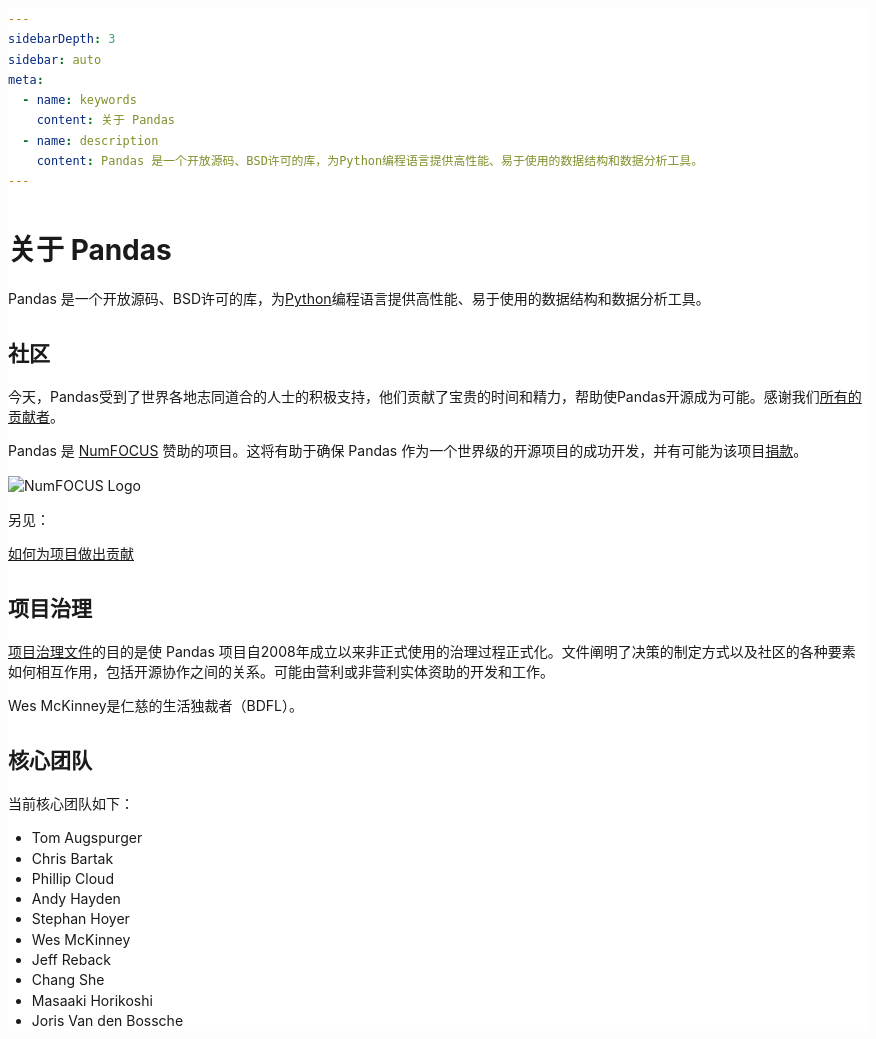 ```yaml
---
sidebarDepth: 3
sidebar: auto
meta:
  - name: keywords
    content: 关于 Pandas
  - name: description
    content: Pandas 是一个开放源码、BSD许可的库，为Python编程语言提供高性能、易于使用的数据结构和数据分析工具。
---
```


# 关于 Pandas

Pandas 是一个开放源码、BSD许可的库，为[Python](http://www.python.org/)编程语言提供高性能、易于使用的数据结构和数据分析工具。

## 社区 

今天，Pandas受到了世界各地志同道合的人士的积极支持，他们贡献了宝贵的时间和精力，帮助使Pandas开源成为可能。感谢我们[所有的贡献者](https://github.com/pydata/pandas/contributors)。

Pandas 是 [NumFOCUS](http://www.numfocus.org/open-source-projects.html) 赞助的项目。这将有助于确保 Pandas 作为一个世界级的开源项目的成功开发，并有可能为该项目[捐款](https://pandas.pydata.org/donate.html)。

![NumFOCUS Logo](https://static.pypandas.cn/public/static/images/SponsoredProjectStamp_300px.png)

另见：

[如何为项目做出贡献](http://Pandas.pydata.org/Pandas-docs/stable/contributing.html)

## 项目治理

[项目治理文件](https://github.com/pandas-dev/pandas-governance)的目的是使 Pandas 项目自2008年成立以来非正式使用的治理过程正式化。文件阐明了决策的制定方式以及社区的各种要素如何相互作用，包括开源协作之间的关系。可能由营利或非营利实体资助的开发和工作。

Wes McKinney是仁慈的生活独裁者（BDFL）。

## 核心团队

当前核心团队如下：

- Tom Augspurger
- Chris Bartak
- Phillip Cloud
- Andy Hayden
- Stephan Hoyer
- Wes McKinney
- Jeff Reback
- Chang She
- Masaaki Horikoshi
- Joris Van den Bossche

